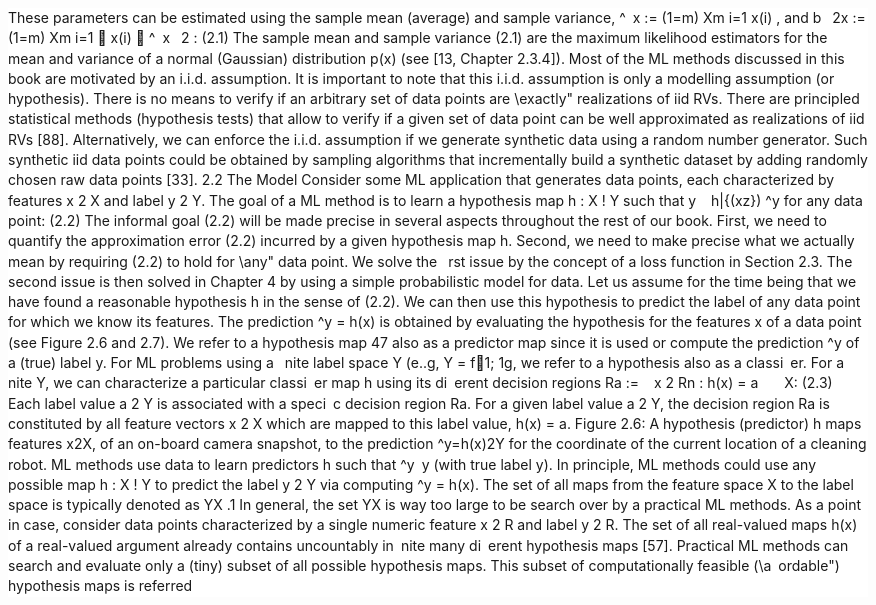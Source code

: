 These parameters can be estimated using the sample mean (average) and sample variance,
^ x := (1=m)
Xm
i=1
x(i) , and
b  2x
:= (1=m)
Xm
i=1
􀀀
x(i) 􀀀 ^ x
 2
: (2.1)
The sample mean and sample variance (2.1) are the maximum likelihood estimators for the
mean and variance of a normal (Gaussian) distribution p(x) (see [13, Chapter 2.3.4]).
Most of the ML methods discussed in this book are motivated by an i.i.d. assumption. It is
important to note that this i.i.d. assumption is only a modelling assumption (or hypothesis).
There is no means to verify if an arbitrary set of data points are \exactly" realizations of
iid RVs. There are principled statistical methods (hypothesis tests) that allow to verify if a
given set of data point can be well approximated as realizations of iid RVs [88]. Alternatively,
we can enforce the i.i.d. assumption if we generate synthetic data using a random number
generator. Such synthetic iid data points could be obtained by sampling algorithms that
incrementally build a synthetic dataset by adding randomly chosen raw data points [33].
2.2 The Model
Consider some ML application that generates data points, each characterized by features
x 2 X and label y 2 Y. The goal of a ML method is to learn a hypothesis map h : X ! Y
such that
y   h|{(xz})
^y
for any data point: (2.2)
The informal goal (2.2) will be made precise in several aspects throughout the rest of our
book. First, we need to quantify the approximation error (2.2) incurred by a given hypothesis
map h. Second, we need to make precise what we actually mean by requiring (2.2) to hold
for \any" data point. We solve the  rst issue by the concept of a loss function in Section
2.3. The second issue is then solved in Chapter 4 by using a simple probabilistic model for
data.
Let us assume for the time being that we have found a reasonable hypothesis h in the
sense of (2.2). We can then use this hypothesis to predict the label of any data point for
which we know its features. The prediction ^y = h(x) is obtained by evaluating the hypothesis
for the features x of a data point (see Figure 2.6 and 2.7). We refer to a hypothesis map
47
also as a predictor map since it is used or compute the prediction ^y of a (true) label y.
For ML problems using a  nite label space Y (e..g, Y = f􀀀1; 1g, we refer to a hypothesis
also as a classi er. For a  nite Y, we can characterize a particular classi er map h using its
di erent decision regions
Ra :=
 
x 2 Rn : h(x) = a
 
  X: (2.3)
Each label value a 2 Y is associated with a speci c decision region Ra. For a given label
value a 2 Y, the decision region Ra is constituted by all feature vectors x 2 X which are
mapped to this label value, h(x) = a.
Figure 2.6: A hypothesis (predictor) h maps features x2X, of an on-board camera snapshot,
to the prediction ^y=h(x)2Y for the coordinate of the current location of a cleaning robot.
ML methods use data to learn predictors h such that ^y y (with true label y).
In principle, ML methods could use any possible map h : X ! Y to predict the label
y 2 Y via computing ^y = h(x). The set of all maps from the feature space X to the label
space is typically denoted as YX .1 In general, the set YX is way too large to be search over
by a practical ML methods. As a point in case, consider data points characterized by a single
numeric feature x 2 R and label y 2 R. The set of all real-valued maps h(x) of a real-valued
argument already contains uncountably in nite many di erent hypothesis maps [57].
Practical ML methods can search and evaluate only a (tiny) subset of all possible hypothesis
maps. This subset of computationally feasible (\a ordable") hypothesis maps is referred